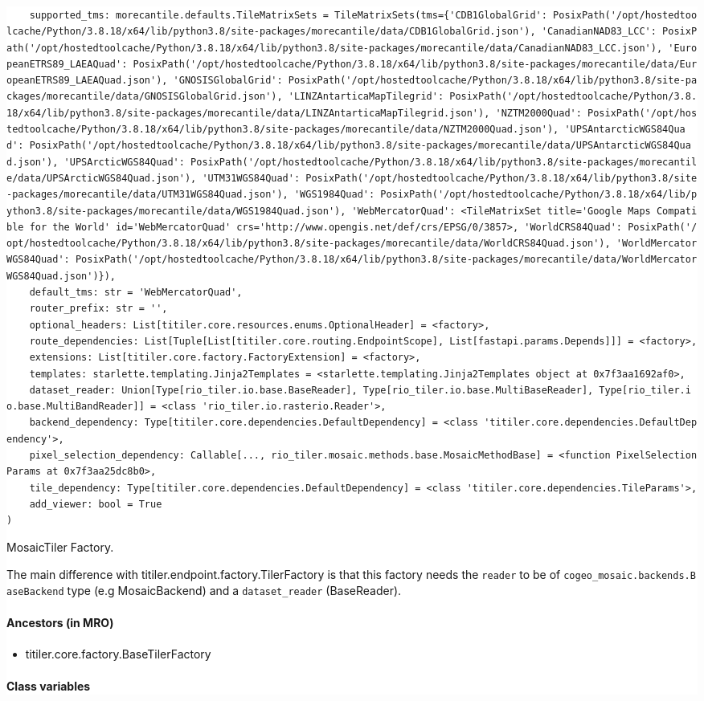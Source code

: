 ```python3
    supported_tms: morecantile.defaults.TileMatrixSets = TileMatrixSets(tms={'CDB1GlobalGrid': PosixPath('/opt/hostedtoolcache/Python/3.8.18/x64/lib/python3.8/site-packages/morecantile/data/CDB1GlobalGrid.json'), 'CanadianNAD83_LCC': PosixPath('/opt/hostedtoolcache/Python/3.8.18/x64/lib/python3.8/site-packages/morecantile/data/CanadianNAD83_LCC.json'), 'EuropeanETRS89_LAEAQuad': PosixPath('/opt/hostedtoolcache/Python/3.8.18/x64/lib/python3.8/site-packages/morecantile/data/EuropeanETRS89_LAEAQuad.json'), 'GNOSISGlobalGrid': PosixPath('/opt/hostedtoolcache/Python/3.8.18/x64/lib/python3.8/site-packages/morecantile/data/GNOSISGlobalGrid.json'), 'LINZAntarticaMapTilegrid': PosixPath('/opt/hostedtoolcache/Python/3.8.18/x64/lib/python3.8/site-packages/morecantile/data/LINZAntarticaMapTilegrid.json'), 'NZTM2000Quad': PosixPath('/opt/hostedtoolcache/Python/3.8.18/x64/lib/python3.8/site-packages/morecantile/data/NZTM2000Quad.json'), 'UPSAntarcticWGS84Quad': PosixPath('/opt/hostedtoolcache/Python/3.8.18/x64/lib/python3.8/site-packages/morecantile/data/UPSAntarcticWGS84Quad.json'), 'UPSArcticWGS84Quad': PosixPath('/opt/hostedtoolcache/Python/3.8.18/x64/lib/python3.8/site-packages/morecantile/data/UPSArcticWGS84Quad.json'), 'UTM31WGS84Quad': PosixPath('/opt/hostedtoolcache/Python/3.8.18/x64/lib/python3.8/site-packages/morecantile/data/UTM31WGS84Quad.json'), 'WGS1984Quad': PosixPath('/opt/hostedtoolcache/Python/3.8.18/x64/lib/python3.8/site-packages/morecantile/data/WGS1984Quad.json'), 'WebMercatorQuad': <TileMatrixSet title='Google Maps Compatible for the World' id='WebMercatorQuad' crs='http://www.opengis.net/def/crs/EPSG/0/3857>, 'WorldCRS84Quad': PosixPath('/opt/hostedtoolcache/Python/3.8.18/x64/lib/python3.8/site-packages/morecantile/data/WorldCRS84Quad.json'), 'WorldMercatorWGS84Quad': PosixPath('/opt/hostedtoolcache/Python/3.8.18/x64/lib/python3.8/site-packages/morecantile/data/WorldMercatorWGS84Quad.json')}),
    default_tms: str = 'WebMercatorQuad',
    router_prefix: str = '',
    optional_headers: List[titiler.core.resources.enums.OptionalHeader] = <factory>,
    route_dependencies: List[Tuple[List[titiler.core.routing.EndpointScope], List[fastapi.params.Depends]]] = <factory>,
    extensions: List[titiler.core.factory.FactoryExtension] = <factory>,
    templates: starlette.templating.Jinja2Templates = <starlette.templating.Jinja2Templates object at 0x7f3aa1692af0>,
    dataset_reader: Union[Type[rio_tiler.io.base.BaseReader], Type[rio_tiler.io.base.MultiBaseReader], Type[rio_tiler.io.base.MultiBandReader]] = <class 'rio_tiler.io.rasterio.Reader'>,
    backend_dependency: Type[titiler.core.dependencies.DefaultDependency] = <class 'titiler.core.dependencies.DefaultDependency'>,
    pixel_selection_dependency: Callable[..., rio_tiler.mosaic.methods.base.MosaicMethodBase] = <function PixelSelectionParams at 0x7f3aa25dc8b0>,
    tile_dependency: Type[titiler.core.dependencies.DefaultDependency] = <class 'titiler.core.dependencies.TileParams'>,
    add_viewer: bool = True
)
```

MosaicTiler Factory.

The main difference with titiler.endpoint.factory.TilerFactory is that this factory
needs the `reader` to be of `cogeo_mosaic.backends.BaseBackend` type (e.g MosaicBackend) and a `dataset_reader` (BaseReader).

#### Ancestors (in MRO)

* titiler.core.factory.BaseTilerFactory

#### Class variables
